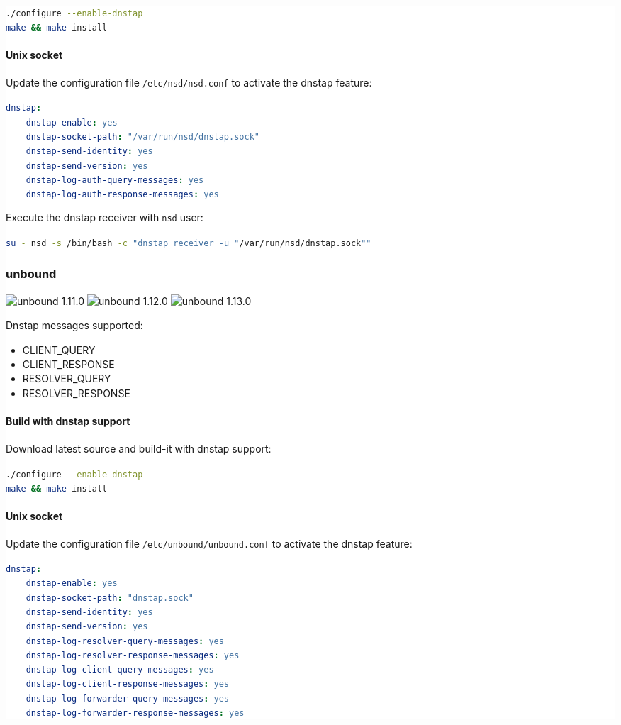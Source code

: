 ```bash
./configure --enable-dnstap
make && make install
```

#### Unix socket

Update the configuration file `/etc/nsd/nsd.conf` to activate the dnstap feature:

```yaml
dnstap:
    dnstap-enable: yes
    dnstap-socket-path: "/var/run/nsd/dnstap.sock"
    dnstap-send-identity: yes
    dnstap-send-version: yes
    dnstap-log-auth-query-messages: yes
    dnstap-log-auth-response-messages: yes
```

Execute the dnstap receiver with `nsd` user:

```bash
su - nsd -s /bin/bash -c "dnstap_receiver -u "/var/run/nsd/dnstap.sock""
```


### unbound

![unbound 1.11.0](https://img.shields.io/badge/1.11.0-tested-green) ![unbound 1.12.0](https://img.shields.io/badge/1.12.0-tested-green) ![unbound 1.13.0](https://img.shields.io/badge/1.13.0-tested-green)

Dnstap messages supported:
 - CLIENT_QUERY
 - CLIENT_RESPONSE
 - RESOLVER_QUERY
 - RESOLVER_RESPONSE
 
#### Build with dnstap support

Download latest source and build-it with dnstap support:

```bash
./configure --enable-dnstap
make && make install
```

#### Unix socket

Update the configuration file `/etc/unbound/unbound.conf` to activate the dnstap feature:

```yaml
dnstap:
    dnstap-enable: yes
    dnstap-socket-path: "dnstap.sock"
    dnstap-send-identity: yes
    dnstap-send-version: yes
    dnstap-log-resolver-query-messages: yes
    dnstap-log-resolver-response-messages: yes
    dnstap-log-client-query-messages: yes
    dnstap-log-client-response-messages: yes
    dnstap-log-forwarder-query-messages: yes
    dnstap-log-forwarder-response-messages: yes
```
